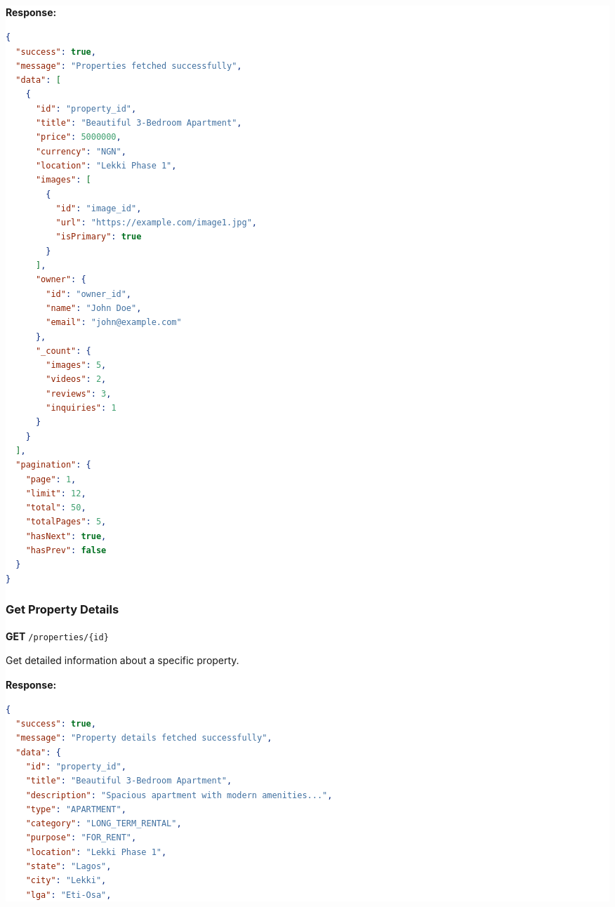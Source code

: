 **Response:**
```json
{
  "success": true,
  "message": "Properties fetched successfully",
  "data": [
    {
      "id": "property_id",
      "title": "Beautiful 3-Bedroom Apartment",
      "price": 5000000,
      "currency": "NGN",
      "location": "Lekki Phase 1",
      "images": [
        {
          "id": "image_id",
          "url": "https://example.com/image1.jpg",
          "isPrimary": true
        }
      ],
      "owner": {
        "id": "owner_id",
        "name": "John Doe",
        "email": "john@example.com"
      },
      "_count": {
        "images": 5,
        "videos": 2,
        "reviews": 3,
        "inquiries": 1
      }
    }
  ],
  "pagination": {
    "page": 1,
    "limit": 12,
    "total": 50,
    "totalPages": 5,
    "hasNext": true,
    "hasPrev": false
  }
}
```

### Get Property Details

**GET** `/properties/{id}`

Get detailed information about a specific property.

**Response:**
```json
{
  "success": true,
  "message": "Property details fetched successfully",
  "data": {
    "id": "property_id",
    "title": "Beautiful 3-Bedroom Apartment",
    "description": "Spacious apartment with modern amenities...",
    "type": "APARTMENT",
    "category": "LONG_TERM_RENTAL",
    "purpose": "FOR_RENT",
    "location": "Lekki Phase 1",
    "state": "Lagos",
    "city": "Lekki",
    "lga": "Eti-Osa",
```